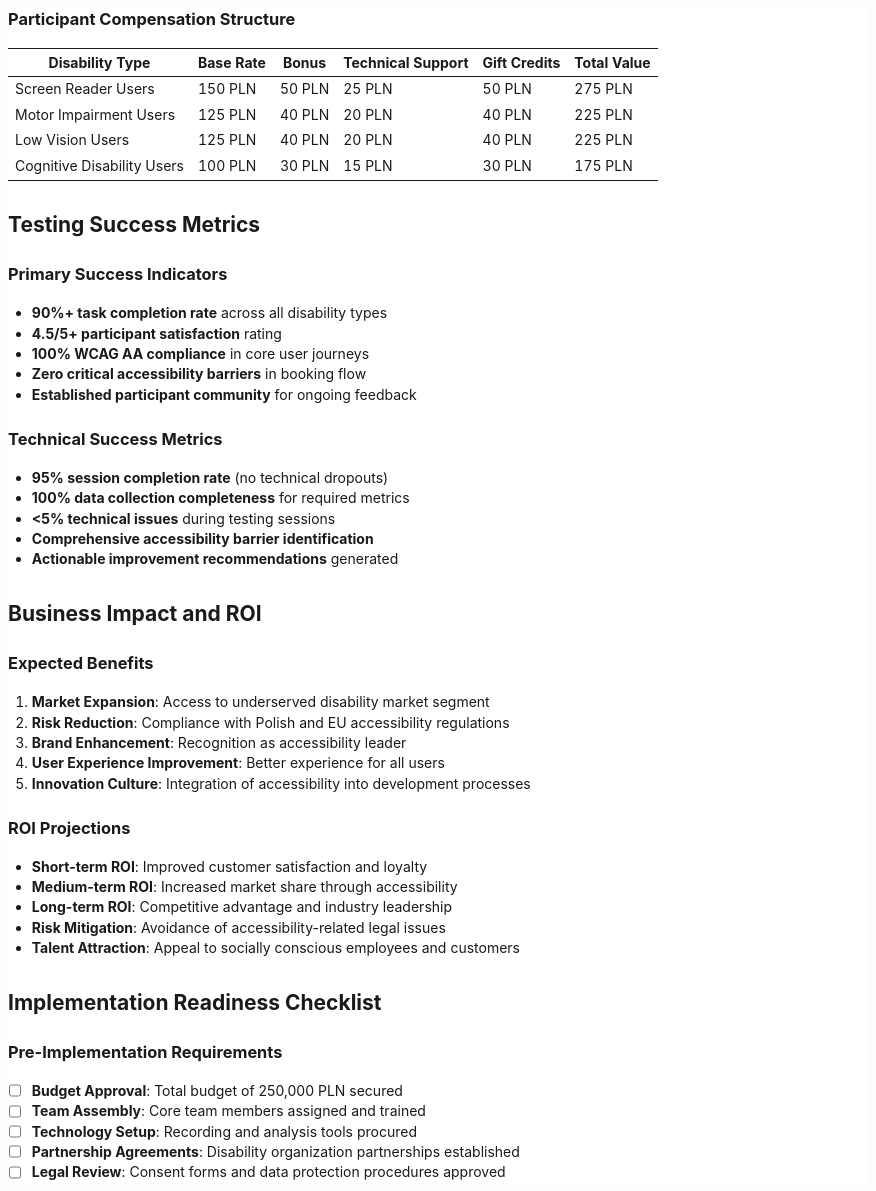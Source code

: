 ### Participant Compensation Structure
| Disability Type | Base Rate | Bonus | Technical Support | Gift Credits | Total Value |
|----------------|-----------|--------|-------------------|--------------|-------------|
| Screen Reader Users | 150 PLN | 50 PLN | 25 PLN | 50 PLN | 275 PLN |
| Motor Impairment Users | 125 PLN | 40 PLN | 20 PLN | 40 PLN | 225 PLN |
| Low Vision Users | 125 PLN | 40 PLN | 20 PLN | 40 PLN | 225 PLN |
| Cognitive Disability Users | 100 PLN | 30 PLN | 15 PLN | 30 PLN | 175 PLN |

## Testing Success Metrics

### Primary Success Indicators
- **90%+ task completion rate** across all disability types
- **4.5/5+ participant satisfaction** rating
- **100% WCAG AA compliance** in core user journeys
- **Zero critical accessibility barriers** in booking flow
- **Established participant community** for ongoing feedback

### Technical Success Metrics
- **95% session completion rate** (no technical dropouts)
- **100% data collection completeness** for required metrics
- **<5% technical issues** during testing sessions
- **Comprehensive accessibility barrier identification**
- **Actionable improvement recommendations** generated

## Business Impact and ROI

### Expected Benefits
1. **Market Expansion**: Access to underserved disability market segment
2. **Risk Reduction**: Compliance with Polish and EU accessibility regulations
3. **Brand Enhancement**: Recognition as accessibility leader
4. **User Experience Improvement**: Better experience for all users
5. **Innovation Culture**: Integration of accessibility into development processes

### ROI Projections
- **Short-term ROI**: Improved customer satisfaction and loyalty
- **Medium-term ROI**: Increased market share through accessibility
- **Long-term ROI**: Competitive advantage and industry leadership
- **Risk Mitigation**: Avoidance of accessibility-related legal issues
- **Talent Attraction**: Appeal to socially conscious employees and customers

## Implementation Readiness Checklist

### Pre-Implementation Requirements
- [ ] **Budget Approval**: Total budget of 250,000 PLN secured
- [ ] **Team Assembly**: Core team members assigned and trained
- [ ] **Technology Setup**: Recording and analysis tools procured
- [ ] **Partnership Agreements**: Disability organization partnerships established
- [ ] **Legal Review**: Consent forms and data protection procedures approved

